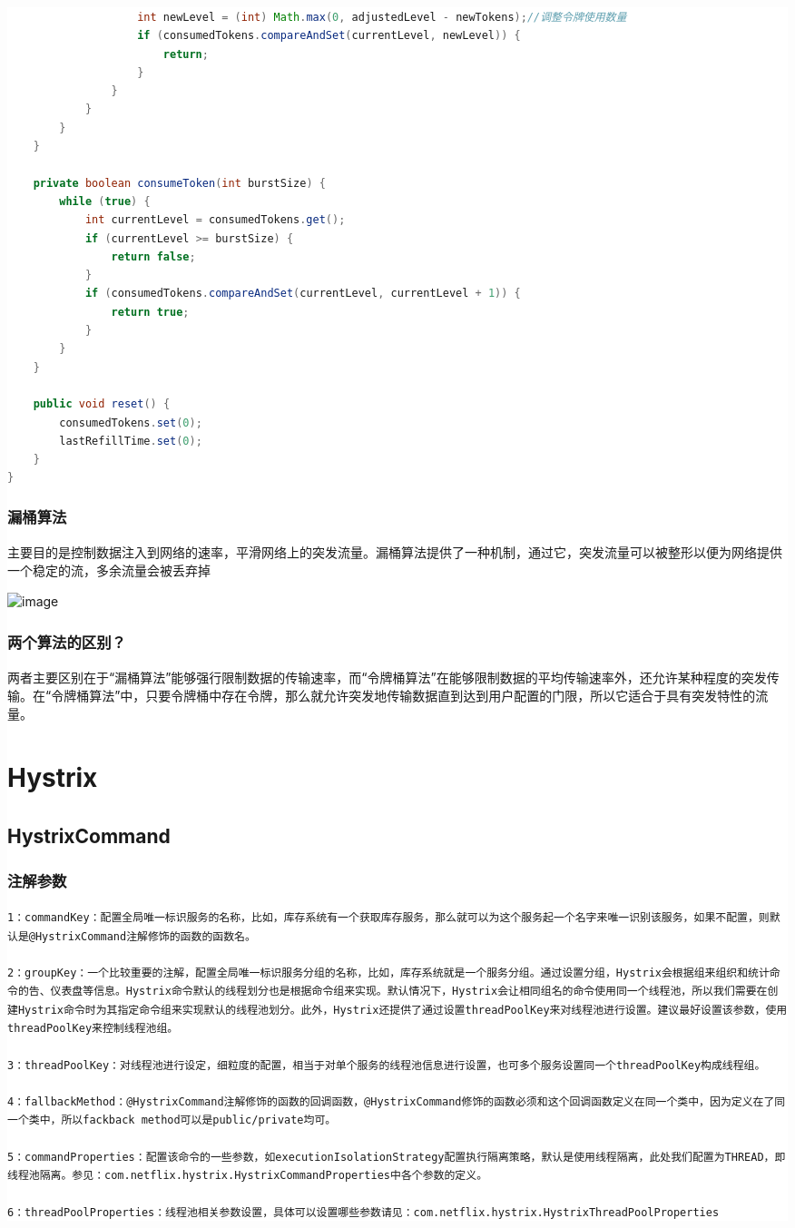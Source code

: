 ```java
                    int newLevel = (int) Math.max(0, adjustedLevel - newTokens);//调整令牌使用数量
                    if (consumedTokens.compareAndSet(currentLevel, newLevel)) {
                        return;
                    }
                }
            }
        }
    }

    private boolean consumeToken(int burstSize) {
        while (true) {
            int currentLevel = consumedTokens.get();
            if (currentLevel >= burstSize) {
                return false;
            }
            if (consumedTokens.compareAndSet(currentLevel, currentLevel + 1)) {
                return true;
            }
        }
    }

    public void reset() {
        consumedTokens.set(0);
        lastRefillTime.set(0);
    }
}
```

### 漏桶算法

主要目的是控制数据注入到网络的速率，平滑网络上的突发流量。漏桶算法提供了一种机制，通过它，突发流量可以被整形以便为网络提供一个稳定的流，多余流量会被丢弃掉

![image](http://note.youdao.com/yws/public/resource/53b088853ba2efc078c3e41f7996b610/xmlnote/1CAD883AC62642DF8950505B145FABF3/17288)

### 两个算法的区别？

两者主要区别在于“漏桶算法”能够强行限制数据的传输速率，而“令牌桶算法”在能够限制数据的平均传输速率外，还允许某种程度的突发传输。在“令牌桶算法”中，只要令牌桶中存在令牌，那么就允许突发地传输数据直到达到用户配置的门限，所以它适合于具有突发特性的流量。

# Hystrix

## HystrixCommand

### 注解参数

```
1：commandKey：配置全局唯一标识服务的名称，比如，库存系统有一个获取库存服务，那么就可以为这个服务起一个名字来唯一识别该服务，如果不配置，则默认是@HystrixCommand注解修饰的函数的函数名。

2：groupKey：一个比较重要的注解，配置全局唯一标识服务分组的名称，比如，库存系统就是一个服务分组。通过设置分组，Hystrix会根据组来组织和统计命令的告、仪表盘等信息。Hystrix命令默认的线程划分也是根据命令组来实现。默认情况下，Hystrix会让相同组名的命令使用同一个线程池，所以我们需要在创建Hystrix命令时为其指定命令组来实现默认的线程池划分。此外，Hystrix还提供了通过设置threadPoolKey来对线程池进行设置。建议最好设置该参数，使用threadPoolKey来控制线程池组。

3：threadPoolKey：对线程池进行设定，细粒度的配置，相当于对单个服务的线程池信息进行设置，也可多个服务设置同一个threadPoolKey构成线程组。

4：fallbackMethod：@HystrixCommand注解修饰的函数的回调函数，@HystrixCommand修饰的函数必须和这个回调函数定义在同一个类中，因为定义在了同一个类中，所以fackback method可以是public/private均可。

5：commandProperties：配置该命令的一些参数，如executionIsolationStrategy配置执行隔离策略，默认是使用线程隔离，此处我们配置为THREAD，即线程池隔离。参见：com.netflix.hystrix.HystrixCommandProperties中各个参数的定义。

6：threadPoolProperties：线程池相关参数设置，具体可以设置哪些参数请见：com.netflix.hystrix.HystrixThreadPoolProperties
```